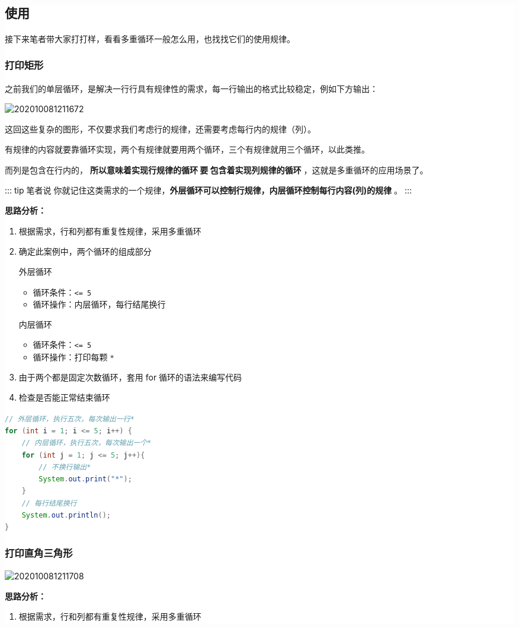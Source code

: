 ## 使用

接下来笔者带大家打打样，看看多重循环一般怎么用，也找找它们的使用规律。

### 打印矩形

之前我们的单层循环，是解决一行行具有规律性的需求，每一行输出的格式比较稳定，例如下方输出：

![202010081211672](../../../public/img/2020/10/08/202010081211672.png)

这回这些复杂的图形，不仅要求我们考虑行的规律，还需要考虑每行内的规律（列）。

有规律的内容就要靠循环实现，两个有规律就要用两个循环，三个有规律就用三个循环，以此类推。

而列是包含在行内的， **所以意味着实现行规律的循环 要 包含着实现列规律的循环** ，这就是多重循环的应用场景了。

::: tip 笔者说
你就记住这类需求的一个规律，**外层循环可以控制行规律，内层循环控制每行内容(列)的规律** 。
:::

**思路分析：** 

1. 根据需求，行和列都有重复性规律，采用多重循环
2. 确定此案例中，两个循环的组成部分

   外层循环
   - 循环条件：`<= 5`
   - 循环操作：内层循环，每行结尾换行

   内层循环
   - 循环条件：`<= 5`
   - 循环操作：打印每颗 `*`
3. 由于两个都是固定次数循环，套用 for 循环的语法来编写代码

4. 检查是否能正常结束循环

```java
// 外层循环，执行五次，每次输出一行*
for (int i = 1; i <= 5; i++) {
    // 内层循环，执行五次，每次输出一个*
    for (int j = 1; j <= 5; j++){
        // 不换行输出*
        System.out.print("*");
    }
    // 每行结尾换行
    System.out.println();
}
```

### 打印直角三角形

![202010081211708](../../../public/img/2020/10/08/202010081211708.png)

**思路分析：** 

1. 根据需求，行和列都有重复性规律，采用多重循环

